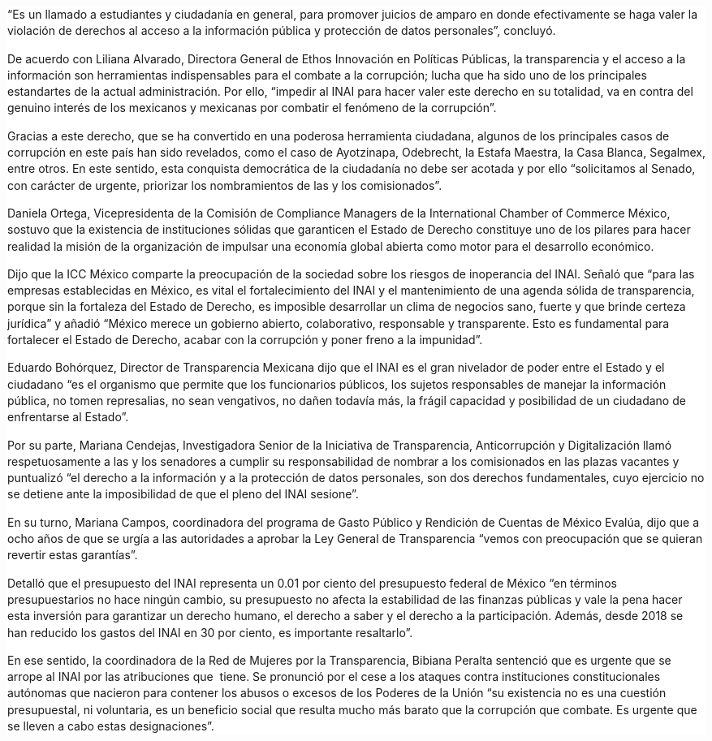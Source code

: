 “Es un llamado a estudiantes y ciudadanía en general, para promover juicios de amparo en donde efectivamente se haga valer la violación de derechos al acceso a la información pública y protección de datos personales”, concluyó.

De acuerdo con Liliana Alvarado, Directora General de Ethos Innovación en Políticas Públicas, la transparencia y el acceso a la información son herramientas indispensables para el combate a la corrupción; lucha que ha sido uno de los principales estandartes de la actual administración. Por ello, “impedir al INAI para hacer valer este derecho en su totalidad, va en contra del genuino interés de los mexicanos y mexicanas por combatir el fenómeno de la corrupción”.

Gracias a este derecho, que se ha convertido en una poderosa herramienta ciudadana, algunos de los principales casos de corrupción en este país han sido revelados, como el caso de Ayotzinapa, Odebrecht, la Estafa Maestra, la Casa Blanca, Segalmex, entre otros. En este sentido, esta conquista democrática de la ciudadanía no debe ser acotada y por ello “solicitamos al Senado, con carácter de urgente, priorizar los nombramientos de las y los comisionados”.

Daniela Ortega, Vicepresidenta de la Comisión de Compliance Managers de la International Chamber of Commerce México, sostuvo que la existencia de instituciones sólidas que garanticen el Estado de Derecho constituye uno de los pilares para hacer realidad la misión de la organización de impulsar una economía global abierta como motor para el desarrollo económico.

Dijo que la ICC México comparte la preocupación de la sociedad sobre los riesgos de inoperancia del INAI. Señaló que “para las empresas establecidas en México, es vital el fortalecimiento del INAI y el mantenimiento de una agenda sólida de transparencia, porque sin la fortaleza del Estado de Derecho, es imposible desarrollar un clima de negocios sano, fuerte y que brinde certeza jurídica” y añadió “México merece un gobierno abierto, colaborativo, responsable y transparente. Esto es fundamental para fortalecer el Estado de Derecho, acabar con la corrupción y poner freno a la impunidad”.

Eduardo Bohórquez, Director de Transparencia Mexicana dijo que el INAI es el gran nivelador de poder entre el Estado y el ciudadano “es el organismo que permite que los funcionarios públicos, los sujetos responsables de manejar la información pública, no tomen represalias, no sean vengativos, no dañen todavía más, la frágil capacidad y posibilidad de un ciudadano de enfrentarse al Estado”.

Por su parte, Mariana Cendejas, Investigadora Senior de la Iniciativa de Transparencia, Anticorrupción y Digitalización llamó respetuosamente a las y los senadores a cumplir su responsabilidad de nombrar a los comisionados en las plazas vacantes y puntualizó “el derecho a la información y a la protección de datos personales, son dos derechos fundamentales, cuyo ejercicio no se detiene ante la imposibilidad de que el pleno del INAI sesione”.

En su turno, Mariana Campos, coordinadora del programa de Gasto Público y Rendición de Cuentas de México Evalúa, dijo que a ocho años de que se urgía a las autoridades a aprobar la Ley General de Transparencia “vemos con preocupación que se quieran revertir estas garantías”.

Detalló que el presupuesto del INAI representa un 0.01 por ciento del presupuesto federal de México “en términos presupuestarios no hace ningún cambio, su presupuesto no afecta la estabilidad de las finanzas públicas y vale la pena hacer esta inversión para garantizar un derecho humano, el derecho a saber y el derecho a la participación. Además, desde 2018 se han reducido los gastos del INAI en 30 por ciento, es importante resaltarlo”.

En ese sentido, la coordinadora de la Red de Mujeres por la Transparencia, Bibiana Peralta sentenció que es urgente que se arrope al INAI por las atribuciones que  tiene. Se pronunció por el cese a los ataques contra instituciones constitucionales autónomas que nacieron para contener los abusos o excesos de los Poderes de la Unión “su existencia no es una cuestión presupuestal, ni voluntaria, es un beneficio social que resulta mucho más barato que la corrupción que combate. Es urgente que se lleven a cabo estas designaciones”.
